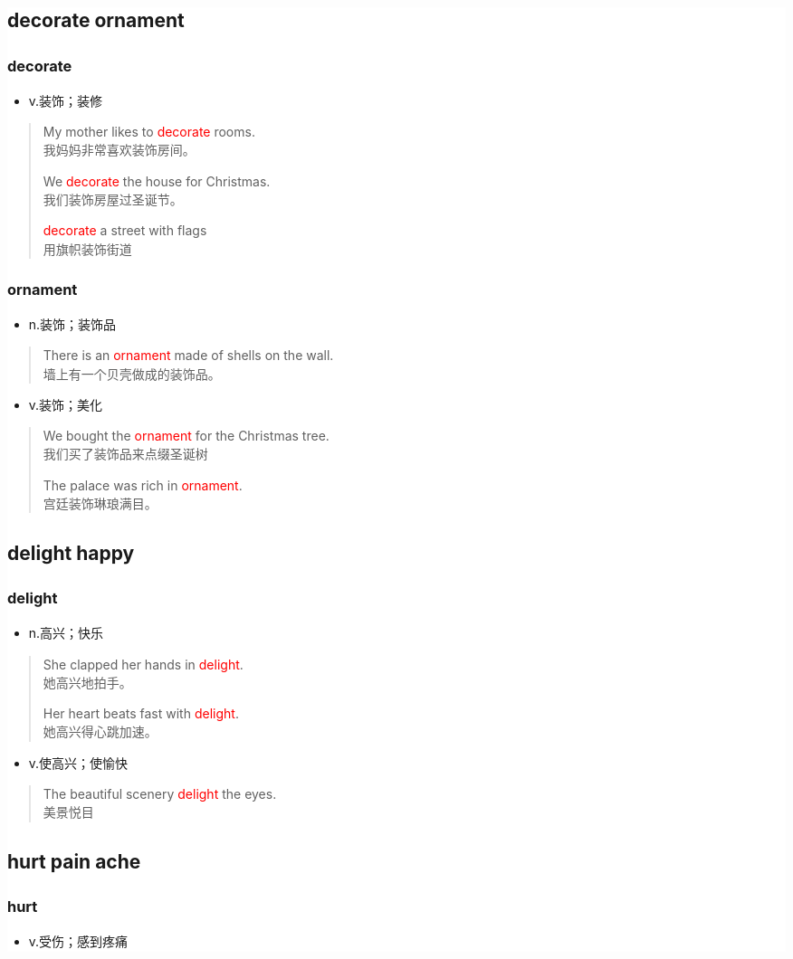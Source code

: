 ## decorate ornament

### decorate

- v.装饰；装修

> My mother likes to <font style="color:red">decorate</font> rooms.  
> 我妈妈非常喜欢装饰房间。
>
> We <font style="color:red">decorate</font> the house for Christmas.  
> 我们装饰房屋过圣诞节。
>
> <font style="color:red">decorate</font> a street with flags  
> 用旗帜装饰街道

### ornament

- n.装饰；装饰品

> There is an <font style="color:red">ornament</font> made of shells on the wall.  
> 墙上有一个贝壳做成的装饰品。

- v.装饰；美化

> We bought the <font style="color:red">ornament</font> for the Christmas tree.  
> 我们买了装饰品来点缀圣诞树
>
> The palace was rich in <font style="color:red">ornament</font>.  
> 宫廷装饰琳琅满目。

## delight happy

### delight

- n.高兴；快乐

> She clapped her hands in <font style="color:red">delight</font>.  
> 她高兴地拍手。
>
> Her heart beats fast with <font style="color:red">delight</font>.  
> 她高兴得心跳加速。

- v.使高兴；使愉快

> The beautiful scenery <font style="color:red">delight</font> the eyes.  
> 美景悦目

## hurt pain ache

### hurt

- v.受伤；感到疼痛
